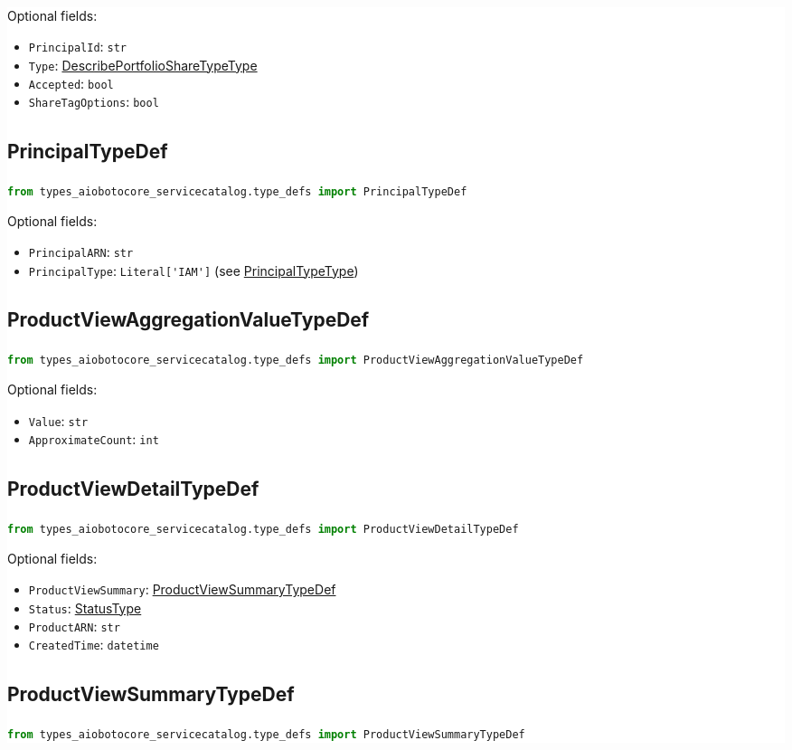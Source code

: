 Optional fields:

- `PrincipalId`: `str`
- `Type`:
  [DescribePortfolioShareTypeType](./literals.md#describeportfoliosharetypetype)
- `Accepted`: `bool`
- `ShareTagOptions`: `bool`

<a id="principaltypedef"></a>

## PrincipalTypeDef

```python
from types_aiobotocore_servicecatalog.type_defs import PrincipalTypeDef
```

Optional fields:

- `PrincipalARN`: `str`
- `PrincipalType`: `Literal['IAM']` (see
  [PrincipalTypeType](./literals.md#principaltypetype))

<a id="productviewaggregationvaluetypedef"></a>

## ProductViewAggregationValueTypeDef

```python
from types_aiobotocore_servicecatalog.type_defs import ProductViewAggregationValueTypeDef
```

Optional fields:

- `Value`: `str`
- `ApproximateCount`: `int`

<a id="productviewdetailtypedef"></a>

## ProductViewDetailTypeDef

```python
from types_aiobotocore_servicecatalog.type_defs import ProductViewDetailTypeDef
```

Optional fields:

- `ProductViewSummary`:
  [ProductViewSummaryTypeDef](./type_defs.md#productviewsummarytypedef)
- `Status`: [StatusType](./literals.md#statustype)
- `ProductARN`: `str`
- `CreatedTime`: `datetime`

<a id="productviewsummarytypedef"></a>

## ProductViewSummaryTypeDef

```python
from types_aiobotocore_servicecatalog.type_defs import ProductViewSummaryTypeDef
```
